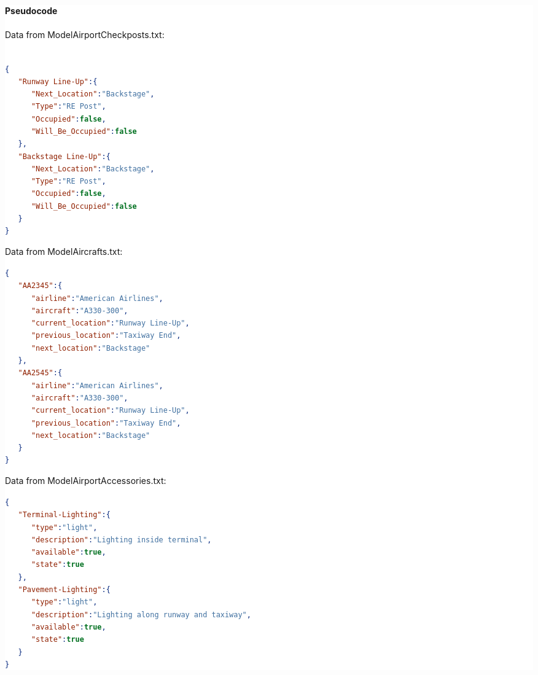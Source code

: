#### Pseudocode

Data from ModelAirportCheckposts.txt:

```json

{
   "Runway Line-Up":{
      "Next_Location":"Backstage",
      "Type":"RE Post",
      "Occupied":false,
      "Will_Be_Occupied":false
   },
   "Backstage Line-Up":{
      "Next_Location":"Backstage",
      "Type":"RE Post",
      "Occupied":false,
      "Will_Be_Occupied":false
   }
}

```

Data from ModelAircrafts.txt:

```json
{
   "AA2345":{
      "airline":"American Airlines",
      "aircraft":"A330-300",
      "current_location":"Runway Line-Up",
      "previous_location":"Taxiway End",
      "next_location":"Backstage"
   },
   "AA2545":{
      "airline":"American Airlines",
      "aircraft":"A330-300",
      "current_location":"Runway Line-Up",
      "previous_location":"Taxiway End",
      "next_location":"Backstage"
   }
}

```

Data from ModelAirportAccessories.txt:

```json
{
   "Terminal-Lighting":{
      "type":"light",
      "description":"Lighting inside terminal",
      "available":true,
      "state":true
   },
   "Pavement-Lighting":{
      "type":"light",
      "description":"Lighting along runway and taxiway",
      "available":true,
      "state":true
   }
}

```
